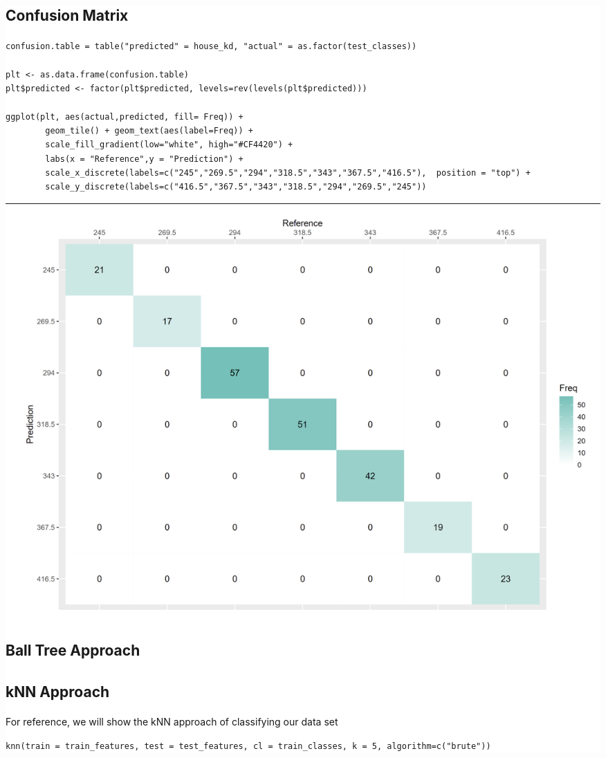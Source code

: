 ## Confusion Matrix

```{r, fig.show = "hide"}
confusion.table = table("predicted" = house_kd, "actual" = as.factor(test_classes))

plt <- as.data.frame(confusion.table)
plt$predicted <- factor(plt$predicted, levels=rev(levels(plt$predicted)))

ggplot(plt, aes(actual,predicted, fill= Freq)) +
        geom_tile() + geom_text(aes(label=Freq)) +
        scale_fill_gradient(low="white", high="#CF4420") +
        labs(x = "Reference",y = "Prediction") +
        scale_x_discrete(labels=c("245","269.5","294","318.5","343","367.5","416.5"),  position = "top") +
        scale_y_discrete(labels=c("416.5","367.5","343","318.5","294","269.5","245"))
```

---

![Confusion Matrix](img/kd_house_cm.png)


## Ball Tree Approach


## kNN Approach

For reference, we will show the kNN approach of classifying our data set

```{r, results = F}
knn(train = train_features, test = test_features, cl = train_classes, k = 5, algorithm=c("brute"))

```
